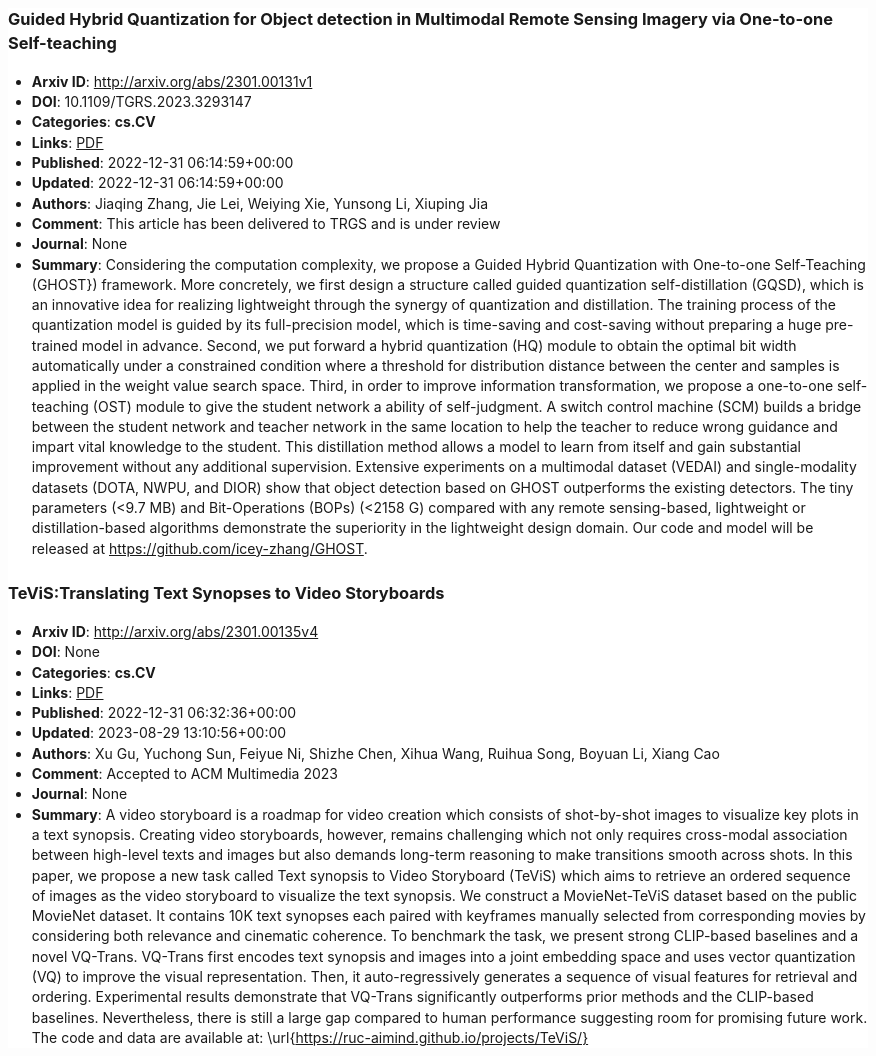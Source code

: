 

### Guided Hybrid Quantization for Object detection in Multimodal Remote Sensing Imagery via One-to-one Self-teaching
- **Arxiv ID**: http://arxiv.org/abs/2301.00131v1
- **DOI**: 10.1109/TGRS.2023.3293147
- **Categories**: **cs.CV**
- **Links**: [PDF](http://arxiv.org/pdf/2301.00131v1)
- **Published**: 2022-12-31 06:14:59+00:00
- **Updated**: 2022-12-31 06:14:59+00:00
- **Authors**: Jiaqing Zhang, Jie Lei, Weiying Xie, Yunsong Li, Xiuping Jia
- **Comment**: This article has been delivered to TRGS and is under review
- **Journal**: None
- **Summary**: Considering the computation complexity, we propose a Guided Hybrid Quantization with One-to-one Self-Teaching (GHOST}) framework. More concretely, we first design a structure called guided quantization self-distillation (GQSD), which is an innovative idea for realizing lightweight through the synergy of quantization and distillation. The training process of the quantization model is guided by its full-precision model, which is time-saving and cost-saving without preparing a huge pre-trained model in advance. Second, we put forward a hybrid quantization (HQ) module to obtain the optimal bit width automatically under a constrained condition where a threshold for distribution distance between the center and samples is applied in the weight value search space. Third, in order to improve information transformation, we propose a one-to-one self-teaching (OST) module to give the student network a ability of self-judgment. A switch control machine (SCM) builds a bridge between the student network and teacher network in the same location to help the teacher to reduce wrong guidance and impart vital knowledge to the student. This distillation method allows a model to learn from itself and gain substantial improvement without any additional supervision. Extensive experiments on a multimodal dataset (VEDAI) and single-modality datasets (DOTA, NWPU, and DIOR) show that object detection based on GHOST outperforms the existing detectors. The tiny parameters (<9.7 MB) and Bit-Operations (BOPs) (<2158 G) compared with any remote sensing-based, lightweight or distillation-based algorithms demonstrate the superiority in the lightweight design domain. Our code and model will be released at https://github.com/icey-zhang/GHOST.



### TeViS:Translating Text Synopses to Video Storyboards
- **Arxiv ID**: http://arxiv.org/abs/2301.00135v4
- **DOI**: None
- **Categories**: **cs.CV**
- **Links**: [PDF](http://arxiv.org/pdf/2301.00135v4)
- **Published**: 2022-12-31 06:32:36+00:00
- **Updated**: 2023-08-29 13:10:56+00:00
- **Authors**: Xu Gu, Yuchong Sun, Feiyue Ni, Shizhe Chen, Xihua Wang, Ruihua Song, Boyuan Li, Xiang Cao
- **Comment**: Accepted to ACM Multimedia 2023
- **Journal**: None
- **Summary**: A video storyboard is a roadmap for video creation which consists of shot-by-shot images to visualize key plots in a text synopsis. Creating video storyboards, however, remains challenging which not only requires cross-modal association between high-level texts and images but also demands long-term reasoning to make transitions smooth across shots. In this paper, we propose a new task called Text synopsis to Video Storyboard (TeViS) which aims to retrieve an ordered sequence of images as the video storyboard to visualize the text synopsis. We construct a MovieNet-TeViS dataset based on the public MovieNet dataset. It contains 10K text synopses each paired with keyframes manually selected from corresponding movies by considering both relevance and cinematic coherence. To benchmark the task, we present strong CLIP-based baselines and a novel VQ-Trans. VQ-Trans first encodes text synopsis and images into a joint embedding space and uses vector quantization (VQ) to improve the visual representation. Then, it auto-regressively generates a sequence of visual features for retrieval and ordering. Experimental results demonstrate that VQ-Trans significantly outperforms prior methods and the CLIP-based baselines. Nevertheless, there is still a large gap compared to human performance suggesting room for promising future work. The code and data are available at: \url{https://ruc-aimind.github.io/projects/TeViS/}
